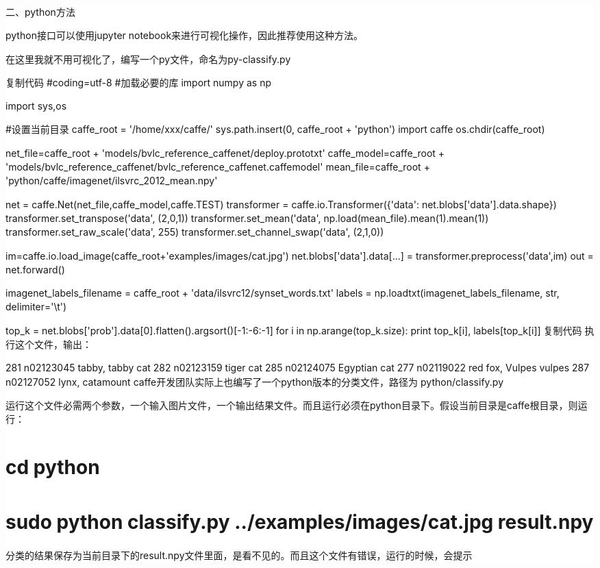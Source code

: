 二、python方法

python接口可以使用jupyter notebook来进行可视化操作，因此推荐使用这种方法。

在这里我就不用可视化了，编写一个py文件，命名为py-classify.py

复制代码
#coding=utf-8
#加载必要的库
import numpy as np

import sys,os

#设置当前目录
caffe_root = '/home/xxx/caffe/' 
sys.path.insert(0, caffe_root + 'python')
import caffe
os.chdir(caffe_root)

net_file=caffe_root + 'models/bvlc_reference_caffenet/deploy.prototxt'
caffe_model=caffe_root + 'models/bvlc_reference_caffenet/bvlc_reference_caffenet.caffemodel'
mean_file=caffe_root + 'python/caffe/imagenet/ilsvrc_2012_mean.npy'

net = caffe.Net(net_file,caffe_model,caffe.TEST)
transformer = caffe.io.Transformer({'data': net.blobs['data'].data.shape})
transformer.set_transpose('data', (2,0,1))
transformer.set_mean('data', np.load(mean_file).mean(1).mean(1))
transformer.set_raw_scale('data', 255) 
transformer.set_channel_swap('data', (2,1,0))

im=caffe.io.load_image(caffe_root+'examples/images/cat.jpg')
net.blobs['data'].data[...] = transformer.preprocess('data',im)
out = net.forward()


imagenet_labels_filename = caffe_root + 'data/ilsvrc12/synset_words.txt'
labels = np.loadtxt(imagenet_labels_filename, str, delimiter='\t')

top_k = net.blobs['prob'].data[0].flatten().argsort()[-1:-6:-1]
for i in np.arange(top_k.size):
    print top_k[i], labels[top_k[i]]
复制代码
执行这个文件，输出：

281 n02123045 tabby, tabby cat
282 n02123159 tiger cat
285 n02124075 Egyptian cat
277 n02119022 red fox, Vulpes vulpes
287 n02127052 lynx, catamount
 caffe开发团队实际上也编写了一个python版本的分类文件，路径为 python/classify.py

运行这个文件必需两个参数，一个输入图片文件，一个输出结果文件。而且运行必须在python目录下。假设当前目录是caffe根目录，则运行：

# cd python
# sudo python classify.py ../examples/images/cat.jpg result.npy
分类的结果保存为当前目录下的result.npy文件里面，是看不见的。而且这个文件有错误，运行的时候，会提示
